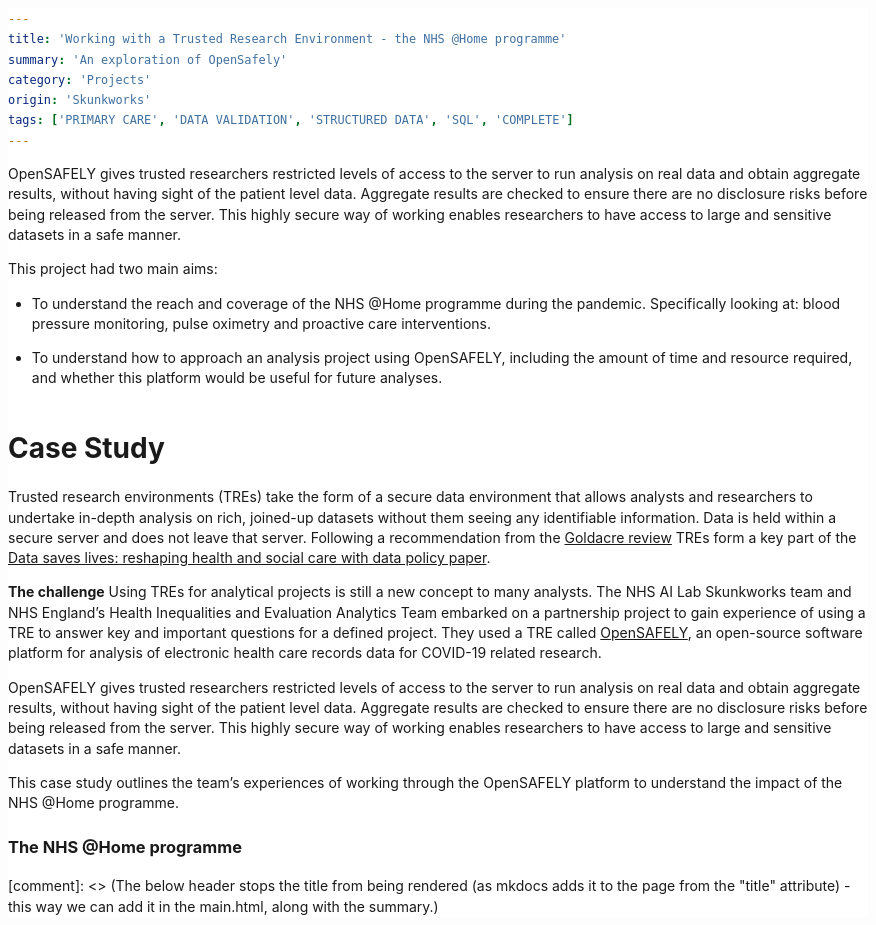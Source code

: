 ```yaml
---
title: 'Working with a Trusted Research Environment - the NHS @Home programme'
summary: 'An exploration of OpenSafely'
category: 'Projects'
origin: 'Skunkworks'
tags: ['PRIMARY CARE', 'DATA VALIDATION', 'STRUCTURED DATA', 'SQL', 'COMPLETE']
---
```


OpenSAFELY gives trusted researchers restricted levels of access to the server to run analysis on real data and obtain aggregate results, without having sight of the patient level data. Aggregate results are checked to ensure there are no disclosure risks before being released from the server. This highly secure way of working enables researchers to have access to large and sensitive datasets in a safe manner.

This project had two main aims:

- To understand the reach and coverage of the NHS @Home programme during the pandemic. Specifically looking at: blood pressure monitoring, pulse oximetry and proactive care interventions.

- To understand how to approach an analysis project using OpenSAFELY, including the amount of time and resource required, and whether this platform would be useful for future analyses.

# Case Study

Trusted research environments (TREs) take the form of a secure data environment that allows analysts and researchers to undertake in-depth analysis on rich, joined-up datasets without them seeing any identifiable information. Data is held within a secure server and does not leave that server. Following a recommendation from the [Goldacre review](https://www.gov.uk/government/publications/better-broader-safer-using-health-data-for-research-and-analysis) TREs form a key part of the [Data saves lives: reshaping health and social care with data policy paper](https://www.gov.uk/government/publications/data-saves-lives-reshaping-health-and-social-care-with-data/data-saves-lives-reshaping-health-and-social-care-with-data#empowering-researchers-with-the-data-they-need-to-develop-life-changing-treatments-diagnostics-models-of-care-and-insights).

**The challenge**
Using TREs for analytical projects is still a new concept to many analysts. The NHS AI Lab Skunkworks team and NHS England’s Health Inequalities and Evaluation Analytics Team embarked on a partnership project to gain experience of using a TRE to answer key and important questions for a defined project. They used a TRE called [OpenSAFELY](https://www.opensafely.org/), an open-source software platform for analysis of electronic health care records data for COVID-19 related research.

OpenSAFELY gives trusted researchers restricted levels of access to the server to run analysis on real data and obtain aggregate results, without having sight of the patient level data. Aggregate results are checked to ensure there are no disclosure risks before being released from the server. This highly secure way of working enables researchers to have access to large and sensitive datasets in a safe manner.

This case study outlines the team’s experiences of working through the OpenSAFELY platform to understand the impact of the NHS @Home programme.

### The NHS @Home programme


[comment]: <> (The below header stops the title from being rendered (as mkdocs adds it to the page from the "title" attribute) - this way we can add it in the main.html, along with the summary.)